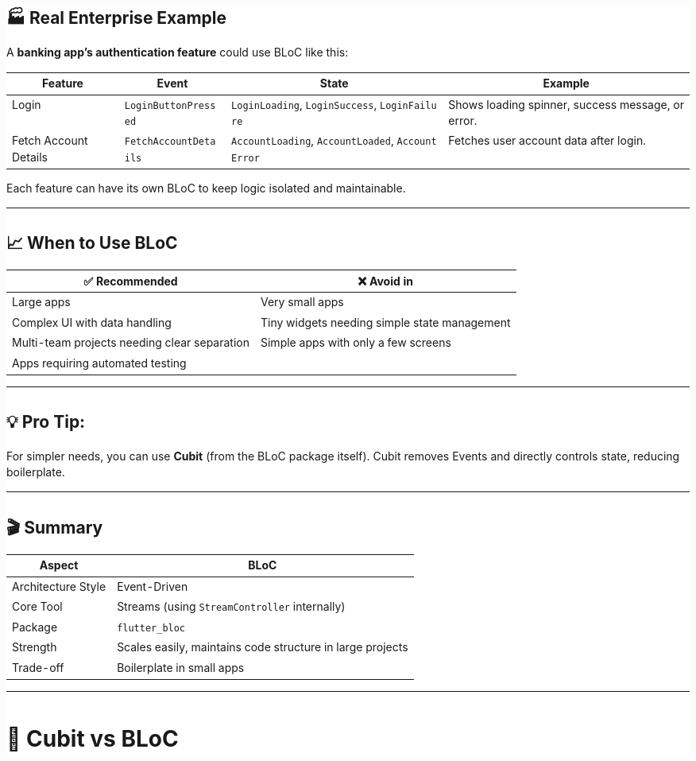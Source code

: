 ## 🏭 Real Enterprise Example

A **banking app’s authentication feature** could use BLoC like this:

| Feature               | Event                 | State                                             | Example                                           |
| --------------------- | --------------------- | ------------------------------------------------- | ------------------------------------------------- |
| Login                 | `LoginButtonPressed`  | `LoginLoading`, `LoginSuccess`, `LoginFailure`    | Shows loading spinner, success message, or error. |
| Fetch Account Details | `FetchAccountDetails` | `AccountLoading`, `AccountLoaded`, `AccountError` | Fetches user account data after login.            |

Each feature can have its own BLoC to keep logic isolated and maintainable.

---

## 📈 When to Use BLoC

| ✅ Recommended                                | ❌ Avoid in                                   |
| -------------------------------------------- | -------------------------------------------- |
| Large apps                                   | Very small apps                              |
| Complex UI with data handling                | Tiny widgets needing simple state management |
| Multi-team projects needing clear separation | Simple apps with only a few screens          |
| Apps requiring automated testing             |                                              |

---

## 💡 Pro Tip:

For simpler needs, you can use **Cubit** (from the BLoC package itself). Cubit removes Events and directly controls state, reducing boilerplate.

---

## 🎬 Summary

| Aspect             | BLoC                                                      |
| ------------------ | --------------------------------------------------------- |
| Architecture Style | Event-Driven                                              |
| Core Tool          | Streams (using `StreamController` internally)             |
| Package            | `flutter_bloc`                                            |
| Strength           | Scales easily, maintains code structure in large projects |
| Trade-off          | Boilerplate in small apps                                 |

---

# 🥊 Cubit vs BLoC
